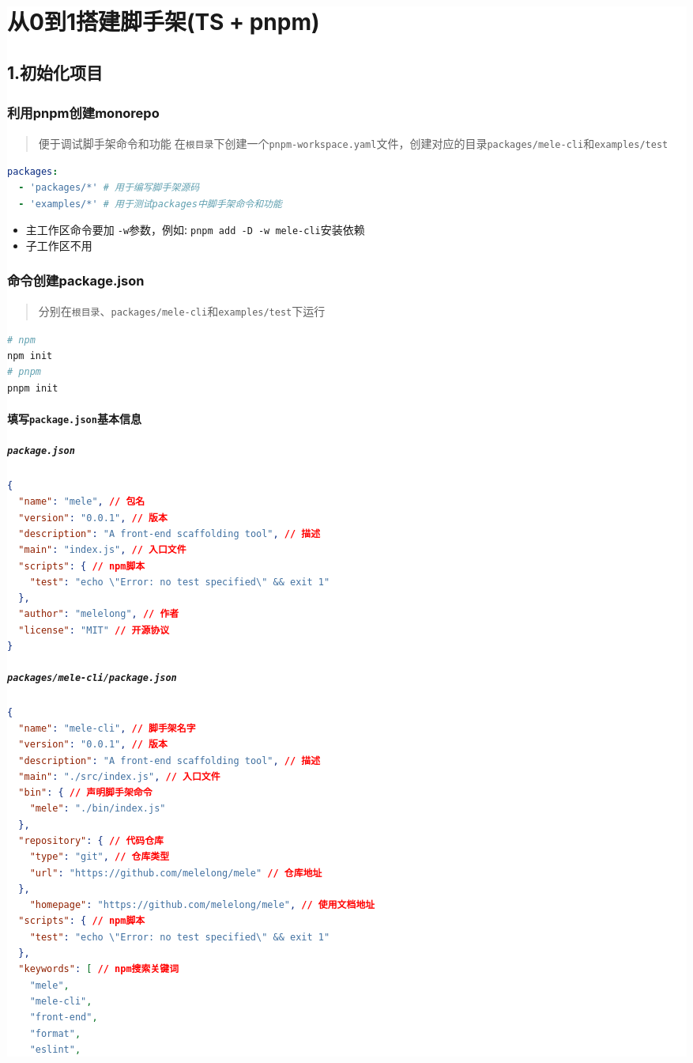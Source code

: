 # 从0到1搭建脚手架(TS + pnpm)

## 1.初始化项目
### 利用pnpm创建monorepo
> 便于调试脚手架命令和功能
在`根目录`下创建一个`pnpm-workspace.yaml`文件，创建对应的目录`packages/mele-cli`和`examples/test`
```yaml
packages: 
  - 'packages/*' # 用于编写脚手架源码
  - 'examples/*' # 用于测试packages中脚手架命令和功能
```
- 主工作区命令要加 `-w`参数，例如: `pnpm add -D -w mele-cli`安装依赖
- 子工作区不用

### 命令创建package.json
> 分别在`根目录`、`packages/mele-cli`和`examples/test`下运行
```sh
# npm
npm init
# pnpm
pnpm init
```
#### 填写`package.json`基本信息
##### `package.json`
```json
{
  "name": "mele", // 包名
  "version": "0.0.1", // 版本
  "description": "A front-end scaffolding tool", // 描述
  "main": "index.js", // 入口文件
  "scripts": { // npm脚本
    "test": "echo \"Error: no test specified\" && exit 1"
  },
  "author": "melelong", // 作者
  "license": "MIT" // 开源协议
}
```
##### `packages/mele-cli/package.json`
```json
{
  "name": "mele-cli", // 脚手架名字
  "version": "0.0.1", // 版本
  "description": "A front-end scaffolding tool", // 描述
  "main": "./src/index.js", // 入口文件
  "bin": { // 声明脚手架命令
    "mele": "./bin/index.js" 
  },
  "repository": { // 代码仓库
    "type": "git", // 仓库类型
    "url": "https://github.com/melelong/mele" // 仓库地址
  },
    "homepage": "https://github.com/melelong/mele", // 使用文档地址 
  "scripts": { // npm脚本
    "test": "echo \"Error: no test specified\" && exit 1"
  },
  "keywords": [ // npm搜索关键词
    "mele",
    "mele-cli",
    "front-end",
    "format",
    "eslint",
```